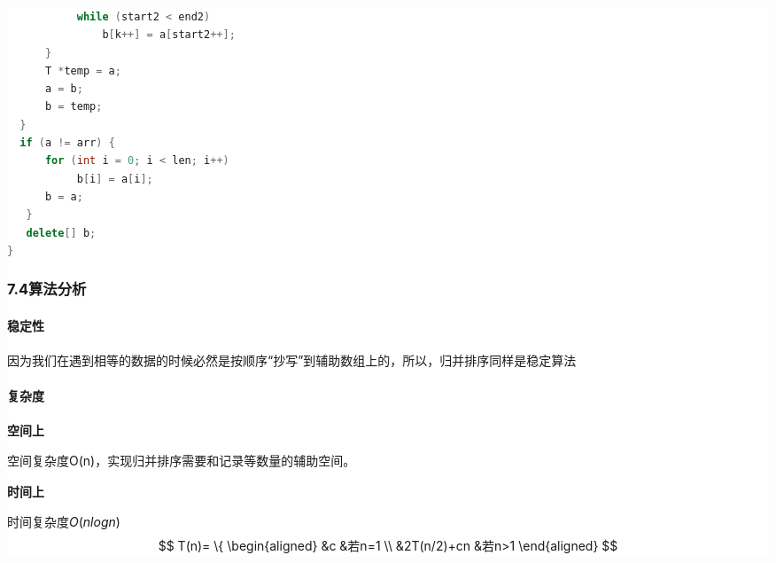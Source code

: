 ```c++
           while (start2 < end2)
               b[k++] = a[start2++];
      }
      T *temp = a;
      a = b;
      b = temp;
  }
  if (a != arr) {
      for (int i = 0; i < len; i++)
           b[i] = a[i];
      b = a;
   }
   delete[] b;
}
```



### 7.4算法分析

#### 稳定性

因为我们在遇到相等的数据的时候必然是按顺序“抄写”到辅助数组上的，所以，归并排序同样是稳定算法

#### 复杂度

**空间上**

空间复杂度O(n)，实现归并排序需要和记录等数量的辅助空间。

**时间上**

时间复杂度$O(nlogn)$
$$
T(n)= \{ \begin{aligned}
		&c   &若n=1 \\
		&2T(n/2)+cn	&若n>1
\end{aligned}
$$